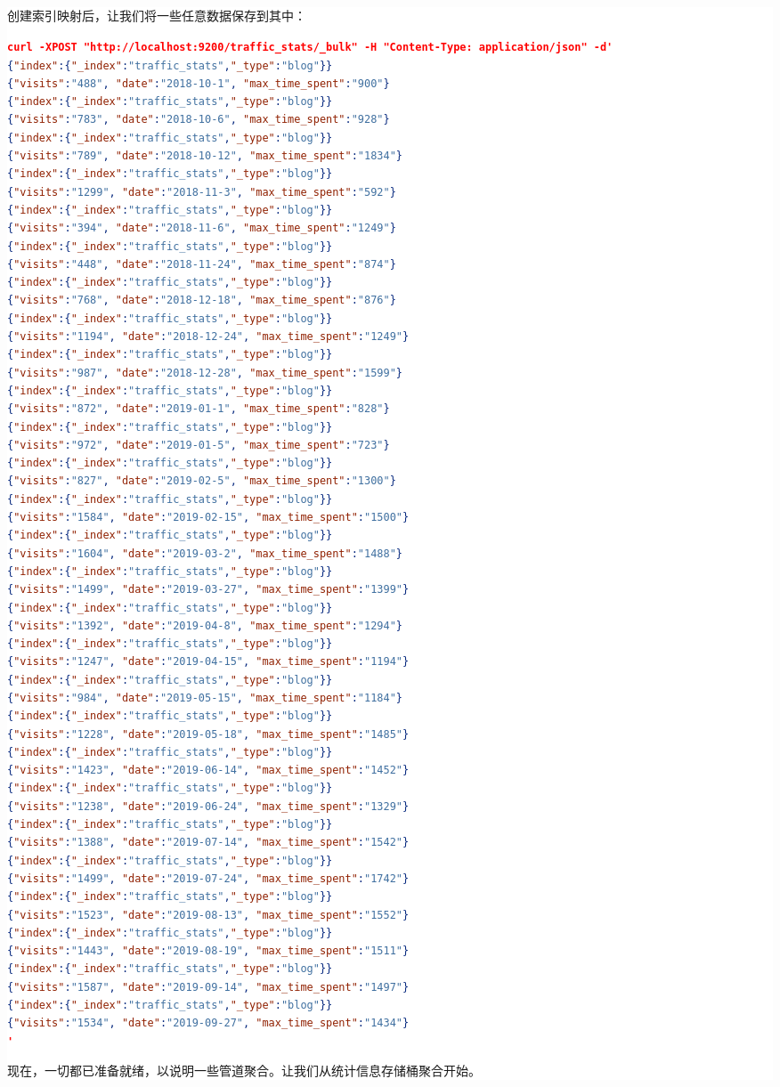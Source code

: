 创建索引映射后，让我们将一些任意数据保存到其中：

```json
curl -XPOST "http://localhost:9200/traffic_stats/_bulk" -H "Content-Type: application/json" -d'
{"index":{"_index":"traffic_stats","_type":"blog"}}
{"visits":"488", "date":"2018-10-1", "max_time_spent":"900"}
{"index":{"_index":"traffic_stats","_type":"blog"}}
{"visits":"783", "date":"2018-10-6", "max_time_spent":"928"}
{"index":{"_index":"traffic_stats","_type":"blog"}}
{"visits":"789", "date":"2018-10-12", "max_time_spent":"1834"}
{"index":{"_index":"traffic_stats","_type":"blog"}}
{"visits":"1299", "date":"2018-11-3", "max_time_spent":"592"}
{"index":{"_index":"traffic_stats","_type":"blog"}}
{"visits":"394", "date":"2018-11-6", "max_time_spent":"1249"}
{"index":{"_index":"traffic_stats","_type":"blog"}}
{"visits":"448", "date":"2018-11-24", "max_time_spent":"874"}
{"index":{"_index":"traffic_stats","_type":"blog"}}
{"visits":"768", "date":"2018-12-18", "max_time_spent":"876"}
{"index":{"_index":"traffic_stats","_type":"blog"}}
{"visits":"1194", "date":"2018-12-24", "max_time_spent":"1249"}
{"index":{"_index":"traffic_stats","_type":"blog"}}
{"visits":"987", "date":"2018-12-28", "max_time_spent":"1599"}
{"index":{"_index":"traffic_stats","_type":"blog"}}
{"visits":"872", "date":"2019-01-1", "max_time_spent":"828"}
{"index":{"_index":"traffic_stats","_type":"blog"}}
{"visits":"972", "date":"2019-01-5", "max_time_spent":"723"}
{"index":{"_index":"traffic_stats","_type":"blog"}}
{"visits":"827", "date":"2019-02-5", "max_time_spent":"1300"}
{"index":{"_index":"traffic_stats","_type":"blog"}}
{"visits":"1584", "date":"2019-02-15", "max_time_spent":"1500"}
{"index":{"_index":"traffic_stats","_type":"blog"}}
{"visits":"1604", "date":"2019-03-2", "max_time_spent":"1488"}
{"index":{"_index":"traffic_stats","_type":"blog"}}
{"visits":"1499", "date":"2019-03-27", "max_time_spent":"1399"}
{"index":{"_index":"traffic_stats","_type":"blog"}}
{"visits":"1392", "date":"2019-04-8", "max_time_spent":"1294"}
{"index":{"_index":"traffic_stats","_type":"blog"}}
{"visits":"1247", "date":"2019-04-15", "max_time_spent":"1194"}
{"index":{"_index":"traffic_stats","_type":"blog"}}
{"visits":"984", "date":"2019-05-15", "max_time_spent":"1184"}
{"index":{"_index":"traffic_stats","_type":"blog"}}
{"visits":"1228", "date":"2019-05-18", "max_time_spent":"1485"}
{"index":{"_index":"traffic_stats","_type":"blog"}}
{"visits":"1423", "date":"2019-06-14", "max_time_spent":"1452"}
{"index":{"_index":"traffic_stats","_type":"blog"}}
{"visits":"1238", "date":"2019-06-24", "max_time_spent":"1329"}
{"index":{"_index":"traffic_stats","_type":"blog"}}
{"visits":"1388", "date":"2019-07-14", "max_time_spent":"1542"}
{"index":{"_index":"traffic_stats","_type":"blog"}}
{"visits":"1499", "date":"2019-07-24", "max_time_spent":"1742"}
{"index":{"_index":"traffic_stats","_type":"blog"}}
{"visits":"1523", "date":"2019-08-13", "max_time_spent":"1552"}
{"index":{"_index":"traffic_stats","_type":"blog"}}
{"visits":"1443", "date":"2019-08-19", "max_time_spent":"1511"}
{"index":{"_index":"traffic_stats","_type":"blog"}}
{"visits":"1587", "date":"2019-09-14", "max_time_spent":"1497"}
{"index":{"_index":"traffic_stats","_type":"blog"}}
{"visits":"1534", "date":"2019-09-27", "max_time_spent":"1434"}
'
```
现在，一切都已准备就绪，以说明一些管道聚合。让我们从统计信息存储桶聚合开始。
